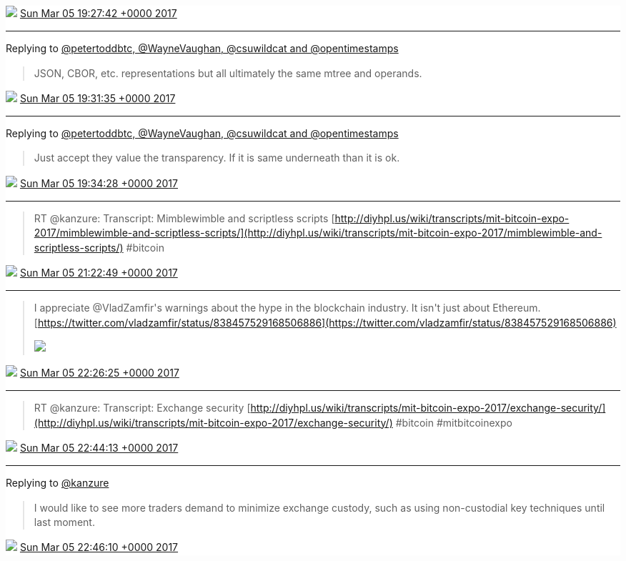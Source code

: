 <img src="{{ site.url }}{{ site.baseurl }}/assets/images/media/tweet.ico" width="30" /> [Sun Mar 05 19:27:42 +0000 2017](https://twitter.com/ChristopherA/status/838471099734110208)

----

Replying to [@petertoddbtc, @WayneVaughan, @csuwildcat and @opentimestamps](https://twitter.com/peterktodd/status/838471425338052609)

> JSON, CBOR, etc. representations but all ultimately the same mtree and operands.

<img src="{{ site.url }}{{ site.baseurl }}/assets/images/media/tweet.ico" width="30" /> [Sun Mar 05 19:31:35 +0000 2017](https://twitter.com/ChristopherA/status/838472074066710528)

----

Replying to [@petertoddbtc, @WayneVaughan, @csuwildcat and @opentimestamps](https://twitter.com/peterktodd/status/838472415634198528)

> Just accept they value the transparency. If it is same underneath than it is ok.

<img src="{{ site.url }}{{ site.baseurl }}/assets/images/media/tweet.ico" width="30" /> [Sun Mar 05 19:34:28 +0000 2017](https://twitter.com/ChristopherA/status/838472800847310848)

----

> RT @kanzure: Transcript: Mimblewimble and scriptless scripts [http://diyhpl.us/wiki/transcripts/mit-bitcoin-expo-2017/mimblewimble-and-scriptless-scripts/](http://diyhpl.us/wiki/transcripts/mit-bitcoin-expo-2017/mimblewimble-and-scriptless-scripts/) #bitcoin

<img src="{{ site.url }}{{ site.baseurl }}/assets/images/media/tweet.ico" width="30" /> [Sun Mar 05 21:22:49 +0000 2017](https://twitter.com/ChristopherA/status/838500068663517184)

----



> I appreciate @VladZamfir's warnings about the hype in the blockchain industry. It isn't just about Ethereum. [https://twitter.com/vladzamfir/status/838457529168506886](https://twitter.com/vladzamfir/status/838457529168506886) 
> 
> ![](../../media/838516073657851904-C6MB62_VAAAjbIs.jpg)

<img src="{{ site.url }}{{ site.baseurl }}/assets/images/media/tweet.ico" width="30" /> [Sun Mar 05 22:26:25 +0000 2017](https://twitter.com/ChristopherA/status/838516073657851904)

----

> RT @kanzure: Transcript: Exchange security [http://diyhpl.us/wiki/transcripts/mit-bitcoin-expo-2017/exchange-security/](http://diyhpl.us/wiki/transcripts/mit-bitcoin-expo-2017/exchange-security/) #bitcoin #mitbitcoinexpo

<img src="{{ site.url }}{{ site.baseurl }}/assets/images/media/tweet.ico" width="30" /> [Sun Mar 05 22:44:13 +0000 2017](https://twitter.com/ChristopherA/status/838520551161257984)

----

Replying to [@kanzure](https://twitter.com/kanzure/status/838517545783148545)

> I would like to see more traders demand to minimize exchange custody, such as using non-custodial key techniques until last moment.

<img src="{{ site.url }}{{ site.baseurl }}/assets/images/media/tweet.ico" width="30" /> [Sun Mar 05 22:46:10 +0000 2017](https://twitter.com/ChristopherA/status/838521042993762304)
